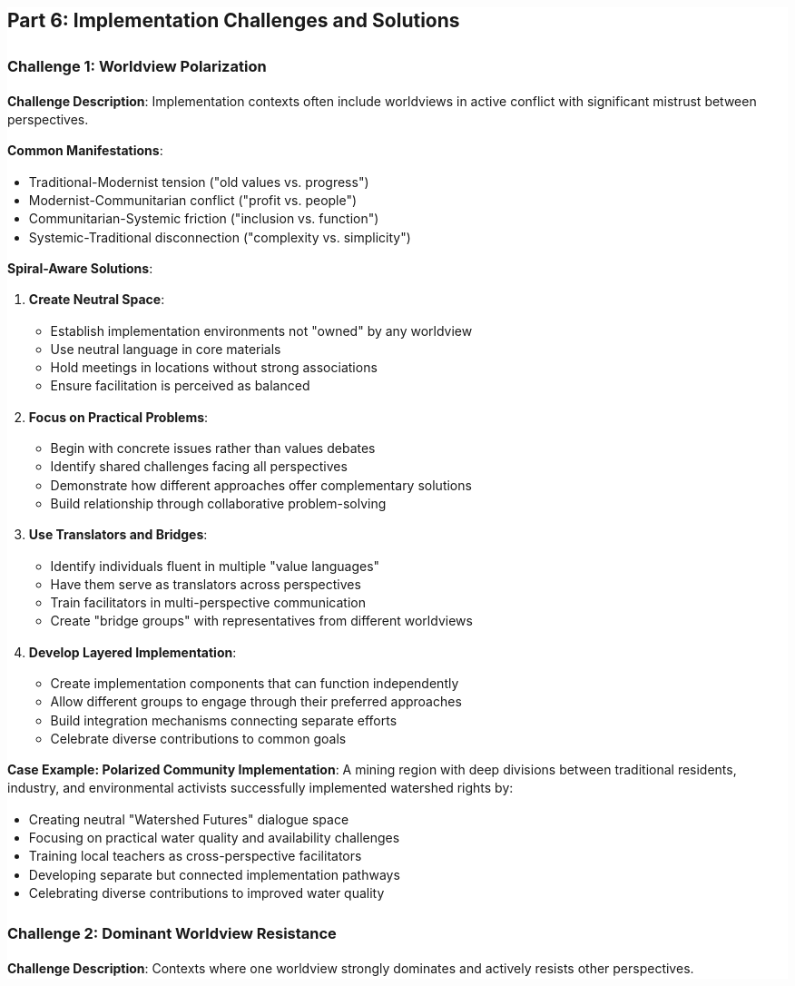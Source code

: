 ## Part 6: Implementation Challenges and Solutions

### Challenge 1: Worldview Polarization

**Challenge Description**:
Implementation contexts often include worldviews in active conflict with significant mistrust between perspectives.

**Common Manifestations**:
- Traditional-Modernist tension ("old values vs. progress")
- Modernist-Communitarian conflict ("profit vs. people")
- Communitarian-Systemic friction ("inclusion vs. function")
- Systemic-Traditional disconnection ("complexity vs. simplicity")

**Spiral-Aware Solutions**:

1. **Create Neutral Space**:
   - Establish implementation environments not "owned" by any worldview
   - Use neutral language in core materials
   - Hold meetings in locations without strong associations
   - Ensure facilitation is perceived as balanced

2. **Focus on Practical Problems**:
   - Begin with concrete issues rather than values debates
   - Identify shared challenges facing all perspectives
   - Demonstrate how different approaches offer complementary solutions
   - Build relationship through collaborative problem-solving

3. **Use Translators and Bridges**:
   - Identify individuals fluent in multiple "value languages"
   - Have them serve as translators across perspectives
   - Train facilitators in multi-perspective communication
   - Create "bridge groups" with representatives from different worldviews

4. **Develop Layered Implementation**:
   - Create implementation components that can function independently
   - Allow different groups to engage through their preferred approaches
   - Build integration mechanisms connecting separate efforts
   - Celebrate diverse contributions to common goals

**Case Example: Polarized Community Implementation**:
A mining region with deep divisions between traditional residents, industry, and environmental activists successfully implemented watershed rights by:
- Creating neutral "Watershed Futures" dialogue space
- Focusing on practical water quality and availability challenges
- Training local teachers as cross-perspective facilitators
- Developing separate but connected implementation pathways
- Celebrating diverse contributions to improved water quality

### Challenge 2: Dominant Worldview Resistance

**Challenge Description**:
Contexts where one worldview strongly dominates and actively resists other perspectives.
